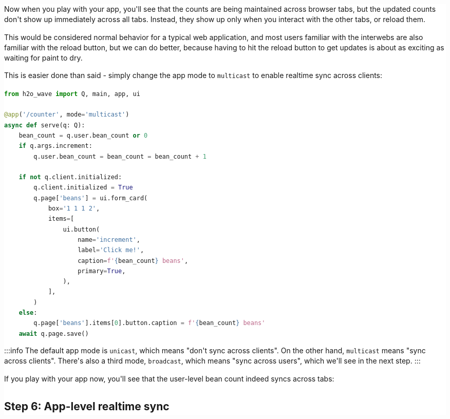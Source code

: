 Now when you play with your app, you'll see that the counts are being maintained across browser tabs, but the updated counts don't show up immediately across all tabs. Instead, they show up only when you interact with the other tabs, or reload them.

<video autoplay='autoplay' loop='loop' muted='muted'><source src={require('./assets/tutorial-counter__user-nosync.mp4').default} type='video/mp4'/></video>

This would be considered normal behavior for a typical web application, and most users familiar with the interwebs are also familiar with the reload button, but we can do better, because having to hit the reload button to get updates is about as exciting as waiting for paint to dry.

This is easier done than said - simply change the app mode to `multicast` to enable realtime sync across clients:

```py {27} title="$HOME/wave-apps/counter.py"
from h2o_wave import Q, main, app, ui

@app('/counter', mode='multicast')
async def serve(q: Q):
    bean_count = q.user.bean_count or 0
    if q.args.increment:
        q.user.bean_count = bean_count = bean_count + 1

    if not q.client.initialized:
        q.client.initialized = True
        q.page['beans'] = ui.form_card(
            box='1 1 1 2',
            items=[
                ui.button(
                    name='increment',
                    label='Click me!',
                    caption=f'{bean_count} beans',
                    primary=True,
                ),
            ],
        )
    else:
        q.page['beans'].items[0].button.caption = f'{bean_count} beans'
    await q.page.save()
```

:::info
The default app mode is `unicast`, which means "don't sync across clients". On the other hand, `multicast` means "sync across clients". There's also a third mode, `broadcast`, which means "sync across users", which we'll see in the next step.
:::

If you play with your app now, you'll see that the user-level bean count indeed syncs across tabs:

<video autoplay='autoplay' loop='loop' muted='muted'><source src={require('./assets/tutorial-counter__user-sync.mp4').default} type='video/mp4'/></video>





## Step 6: App-level realtime sync
